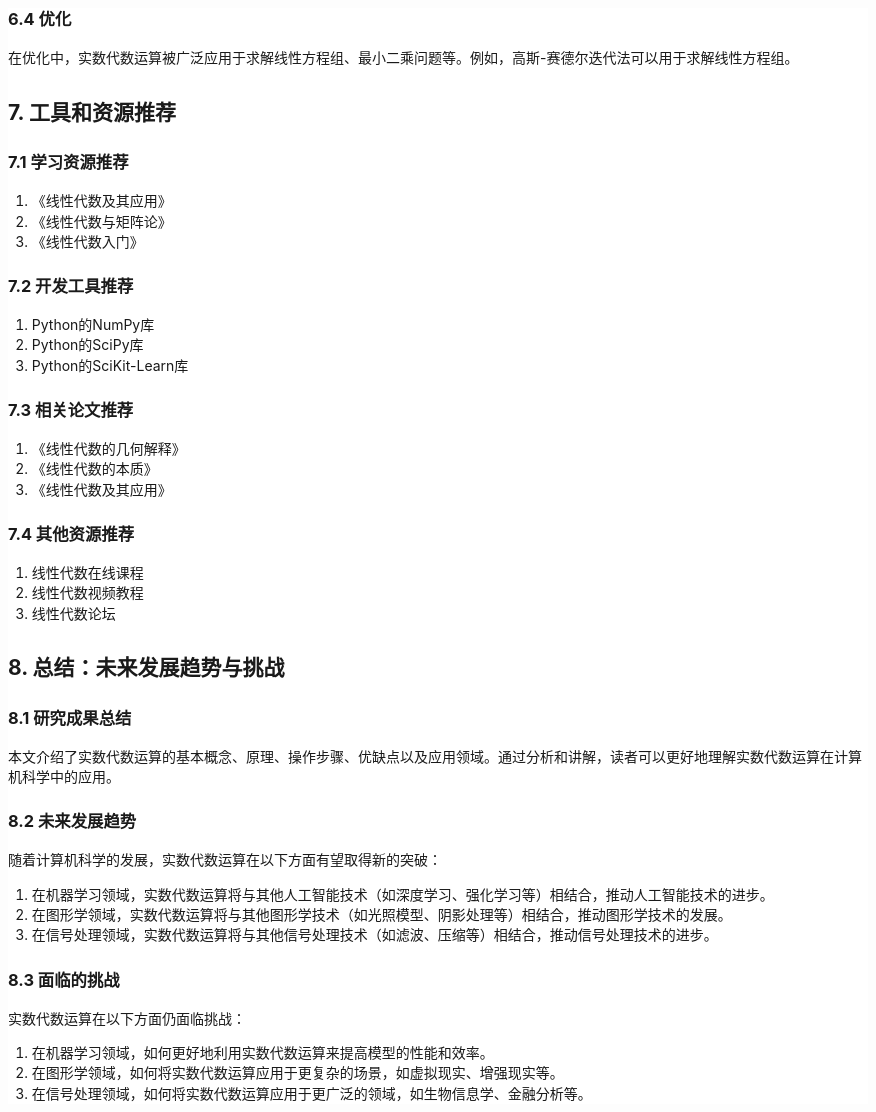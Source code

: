 ### 6.4 优化

在优化中，实数代数运算被广泛应用于求解线性方程组、最小二乘问题等。例如，高斯-赛德尔迭代法可以用于求解线性方程组。

## 7. 工具和资源推荐

### 7.1 学习资源推荐

1. 《线性代数及其应用》
2. 《线性代数与矩阵论》
3. 《线性代数入门》

### 7.2 开发工具推荐

1. Python的NumPy库
2. Python的SciPy库
3. Python的SciKit-Learn库

### 7.3 相关论文推荐

1. 《线性代数的几何解释》
2. 《线性代数的本质》
3. 《线性代数及其应用》

### 7.4 其他资源推荐

1. 线性代数在线课程
2. 线性代数视频教程
3. 线性代数论坛

## 8. 总结：未来发展趋势与挑战

### 8.1 研究成果总结

本文介绍了实数代数运算的基本概念、原理、操作步骤、优缺点以及应用领域。通过分析和讲解，读者可以更好地理解实数代数运算在计算机科学中的应用。

### 8.2 未来发展趋势

随着计算机科学的发展，实数代数运算在以下方面有望取得新的突破：

1. 在机器学习领域，实数代数运算将与其他人工智能技术（如深度学习、强化学习等）相结合，推动人工智能技术的进步。
2. 在图形学领域，实数代数运算将与其他图形学技术（如光照模型、阴影处理等）相结合，推动图形学技术的发展。
3. 在信号处理领域，实数代数运算将与其他信号处理技术（如滤波、压缩等）相结合，推动信号处理技术的进步。

### 8.3 面临的挑战

实数代数运算在以下方面仍面临挑战：

1. 在机器学习领域，如何更好地利用实数代数运算来提高模型的性能和效率。
2. 在图形学领域，如何将实数代数运算应用于更复杂的场景，如虚拟现实、增强现实等。
3. 在信号处理领域，如何将实数代数运算应用于更广泛的领域，如生物信息学、金融分析等。
